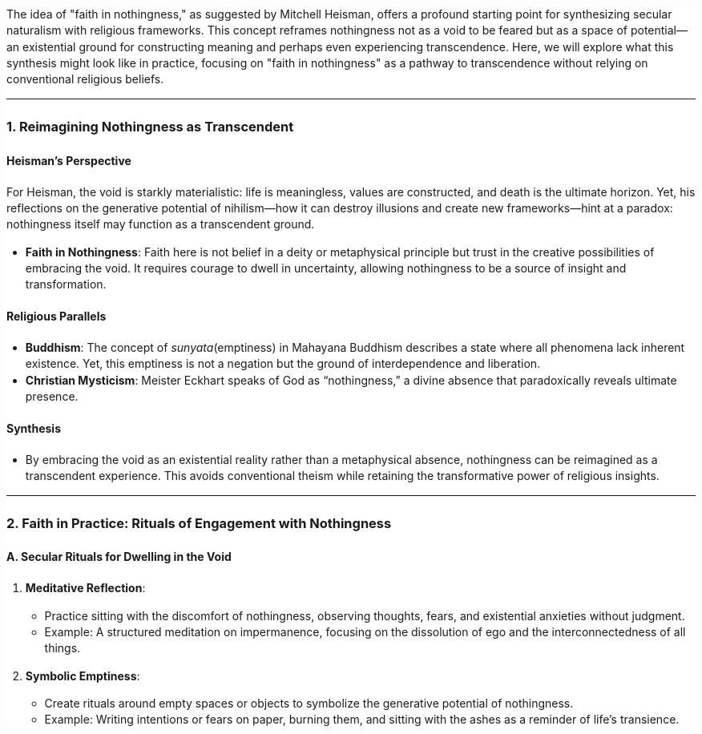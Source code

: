 The idea of "faith in nothingness," as suggested by Mitchell Heisman, offers a profound starting point for synthesizing secular naturalism with religious frameworks. This concept reframes nothingness not as a void to be feared but as a space of potential—an existential ground for constructing meaning and perhaps even experiencing transcendence. Here, we will explore what this synthesis might look like in practice, focusing on "faith in nothingness" as a pathway to transcendence without relying on conventional religious beliefs.

---

### **1. Reimagining Nothingness as Transcendent**

#### **Heisman’s Perspective**

For Heisman, the void is starkly materialistic: life is meaningless, values are constructed, and death is the ultimate horizon. Yet, his reflections on the generative potential of nihilism—how it can destroy illusions and create new frameworks—hint at a paradox: nothingness itself may function as a transcendent ground.

- **Faith in Nothingness**: Faith here is not belief in a deity or metaphysical principle but trust in the creative possibilities of embracing the void. It requires courage to dwell in uncertainty, allowing nothingness to be a source of insight and transformation.

#### **Religious Parallels**

- **Buddhism**: The concept of _sunyata_(emptiness) in Mahayana Buddhism describes a state where all phenomena lack inherent existence. Yet, this emptiness is not a negation but the ground of interdependence and liberation.
- **Christian Mysticism**: Meister Eckhart speaks of God as “nothingness,” a divine absence that paradoxically reveals ultimate presence.

#### **Synthesis**

- By embracing the void as an existential reality rather than a metaphysical absence, nothingness can be reimagined as a transcendent experience. This avoids conventional theism while retaining the transformative power of religious insights.

---

### **2. Faith in Practice: Rituals of Engagement with Nothingness**

#### **A. Secular Rituals for Dwelling in the Void**

1. **Meditative Reflection**:
    
    - Practice sitting with the discomfort of nothingness, observing thoughts, fears, and existential anxieties without judgment.
    - Example: A structured meditation on impermanence, focusing on the dissolution of ego and the interconnectedness of all things.
2. **Symbolic Emptiness**:
    
    - Create rituals around empty spaces or objects to symbolize the generative potential of nothingness.
    - Example: Writing intentions or fears on paper, burning them, and sitting with the ashes as a reminder of life’s transience.
